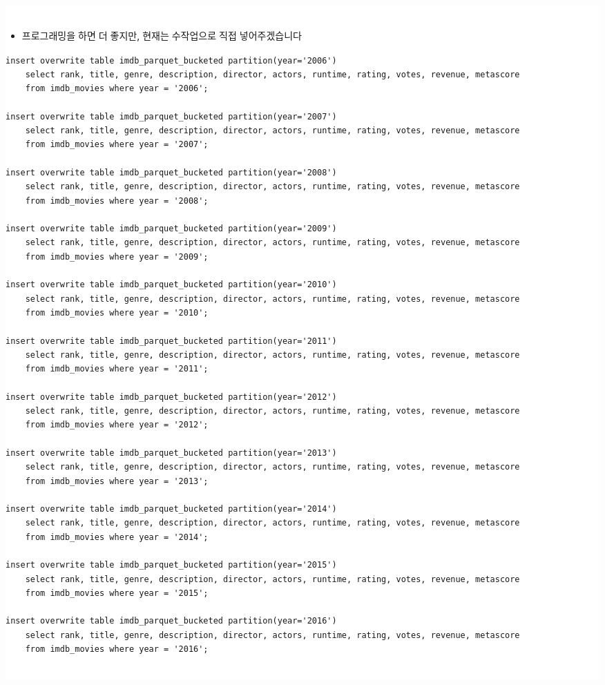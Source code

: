 <br>


* 프로그래밍을 하면 더  좋지만, 현재는 수작업으로 직접 넣어주겠습니다 
```
insert overwrite table imdb_parquet_bucketed partition(year='2006') 
    select rank, title, genre, description, director, actors, runtime, rating, votes, revenue, metascore 
    from imdb_movies where year = '2006';

insert overwrite table imdb_parquet_bucketed partition(year='2007') 
    select rank, title, genre, description, director, actors, runtime, rating, votes, revenue, metascore 
    from imdb_movies where year = '2007';

insert overwrite table imdb_parquet_bucketed partition(year='2008') 
    select rank, title, genre, description, director, actors, runtime, rating, votes, revenue, metascore 
    from imdb_movies where year = '2008';

insert overwrite table imdb_parquet_bucketed partition(year='2009') 
    select rank, title, genre, description, director, actors, runtime, rating, votes, revenue, metascore 
    from imdb_movies where year = '2009';

insert overwrite table imdb_parquet_bucketed partition(year='2010') 
    select rank, title, genre, description, director, actors, runtime, rating, votes, revenue, metascore 
    from imdb_movies where year = '2010';

insert overwrite table imdb_parquet_bucketed partition(year='2011') 
    select rank, title, genre, description, director, actors, runtime, rating, votes, revenue, metascore 
    from imdb_movies where year = '2011';

insert overwrite table imdb_parquet_bucketed partition(year='2012') 
    select rank, title, genre, description, director, actors, runtime, rating, votes, revenue, metascore 
    from imdb_movies where year = '2012';

insert overwrite table imdb_parquet_bucketed partition(year='2013') 
    select rank, title, genre, description, director, actors, runtime, rating, votes, revenue, metascore 
    from imdb_movies where year = '2013';

insert overwrite table imdb_parquet_bucketed partition(year='2014') 
    select rank, title, genre, description, director, actors, runtime, rating, votes, revenue, metascore 
    from imdb_movies where year = '2014';

insert overwrite table imdb_parquet_bucketed partition(year='2015') 
    select rank, title, genre, description, director, actors, runtime, rating, votes, revenue, metascore 
    from imdb_movies where year = '2015';

insert overwrite table imdb_parquet_bucketed partition(year='2016') 
    select rank, title, genre, description, director, actors, runtime, rating, votes, revenue, metascore 
    from imdb_movies where year = '2016';
```
<br>
